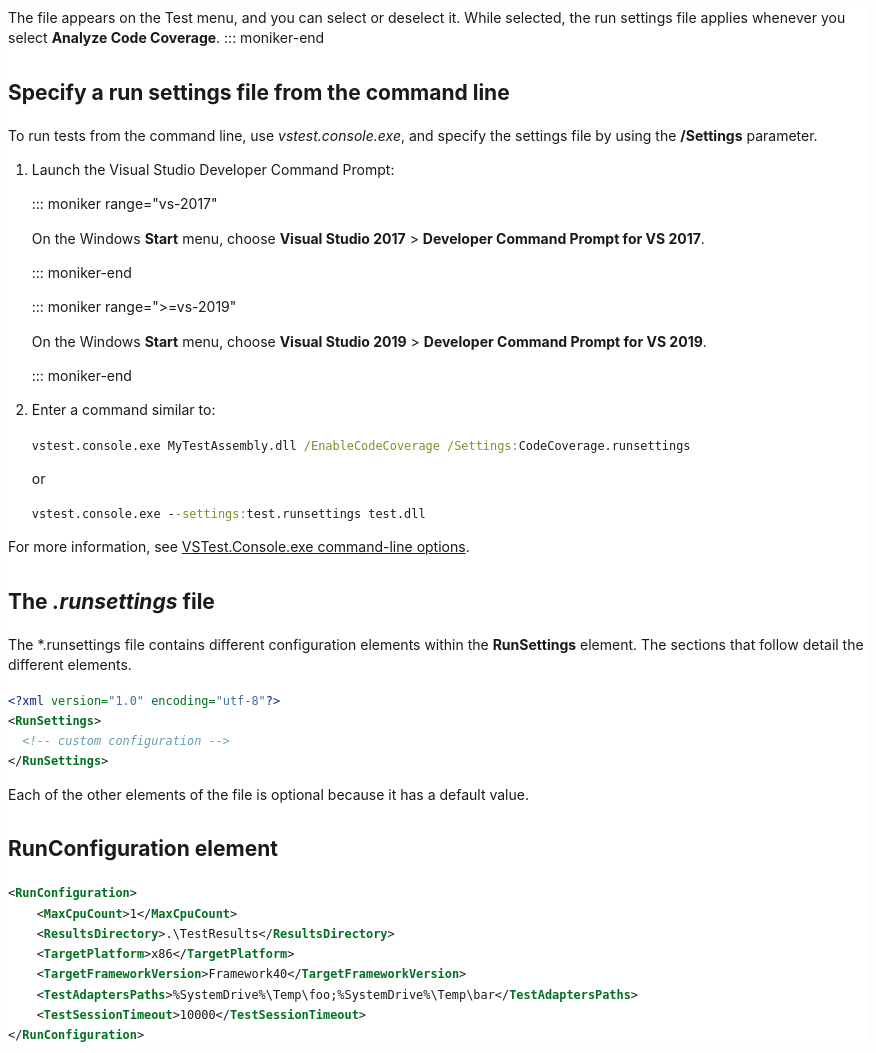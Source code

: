 The file appears on the Test menu, and you can select or deselect it. While selected, the run settings file applies whenever you select **Analyze Code Coverage**.
::: moniker-end

## Specify a run settings file from the command line

To run tests from the command line, use *vstest.console.exe*, and specify the settings file by using the **/Settings** parameter.

1. Launch the Visual Studio Developer Command Prompt:

   ::: moniker range="vs-2017"

   On the Windows **Start** menu, choose **Visual Studio 2017** > **Developer Command Prompt for VS 2017**.

   ::: moniker-end

   ::: moniker range=">=vs-2019"

   On the Windows **Start** menu, choose **Visual Studio 2019** > **Developer Command Prompt for VS 2019**.

   ::: moniker-end

2. Enter a command similar to:

   ```cmd
   vstest.console.exe MyTestAssembly.dll /EnableCodeCoverage /Settings:CodeCoverage.runsettings
   ```

   or

   ```cmd
   vstest.console.exe --settings:test.runsettings test.dll
   ```

For more information, see [VSTest.Console.exe command-line options](vstest-console-options.md).

## The *.runsettings* file

The *.runsettings file contains different configuration elements within the **RunSettings** element. The sections that follow detail the different elements.

```xml
<?xml version="1.0" encoding="utf-8"?>
<RunSettings>
  <!-- custom configuration -->
</RunSettings>
```

Each of the other elements of the file is optional because it has a default value.

## RunConfiguration element

```xml
<RunConfiguration>
    <MaxCpuCount>1</MaxCpuCount>
    <ResultsDirectory>.\TestResults</ResultsDirectory>
    <TargetPlatform>x86</TargetPlatform>
    <TargetFrameworkVersion>Framework40</TargetFrameworkVersion>
    <TestAdaptersPaths>%SystemDrive%\Temp\foo;%SystemDrive%\Temp\bar</TestAdaptersPaths>
    <TestSessionTimeout>10000</TestSessionTimeout>
</RunConfiguration>
```
